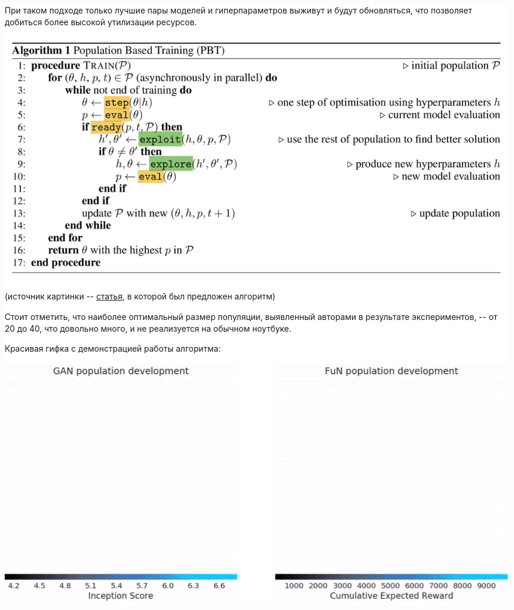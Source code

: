 При таком подходе только лучшие пары моделей и гиперпараметров выживут и будут обновляться, что позволяет добиться более высокой утилизации ресурсов.

![](./images/PBT-algorithm.png)

(источник картинки -- [статья](https://arxiv.org/pdf/1711.09846.pdf), в которой был предложен алгоритм)

Стоит отметить, что наиболее оптимальный размер популяции, выявленный авторами в результате экспериментов, -- от 20 до 40, что довольно много, и не реализуется на обычном ноутбуке.

Красивая гифка с демонстрацией работы алгоритма:

![](./images/evolution.gif)
